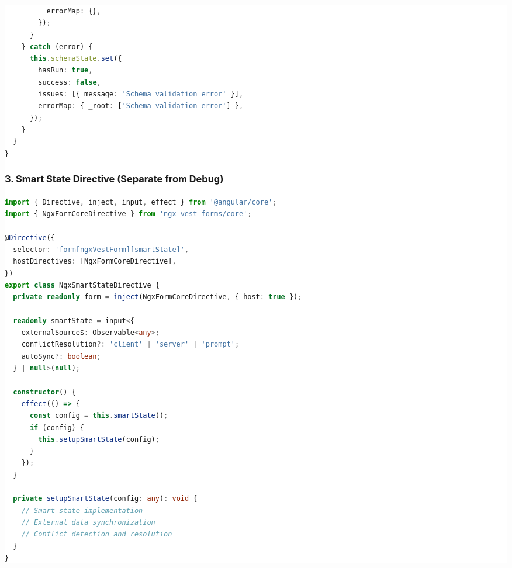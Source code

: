 ```typescript
          errorMap: {},
        });
      }
    } catch (error) {
      this.schemaState.set({
        hasRun: true,
        success: false,
        issues: [{ message: 'Schema validation error' }],
        errorMap: { _root: ['Schema validation error'] },
      });
    }
  }
}
```

### 3. Smart State Directive (Separate from Debug)

```typescript
import { Directive, inject, input, effect } from '@angular/core';
import { NgxFormCoreDirective } from 'ngx-vest-forms/core';

@Directive({
  selector: 'form[ngxVestForm][smartState]',
  hostDirectives: [NgxFormCoreDirective],
})
export class NgxSmartStateDirective {
  private readonly form = inject(NgxFormCoreDirective, { host: true });

  readonly smartState = input<{
    externalSource$: Observable<any>;
    conflictResolution?: 'client' | 'server' | 'prompt';
    autoSync?: boolean;
  } | null>(null);

  constructor() {
    effect(() => {
      const config = this.smartState();
      if (config) {
        this.setupSmartState(config);
      }
    });
  }

  private setupSmartState(config: any): void {
    // Smart state implementation
    // External data synchronization
    // Conflict detection and resolution
  }
}
```

